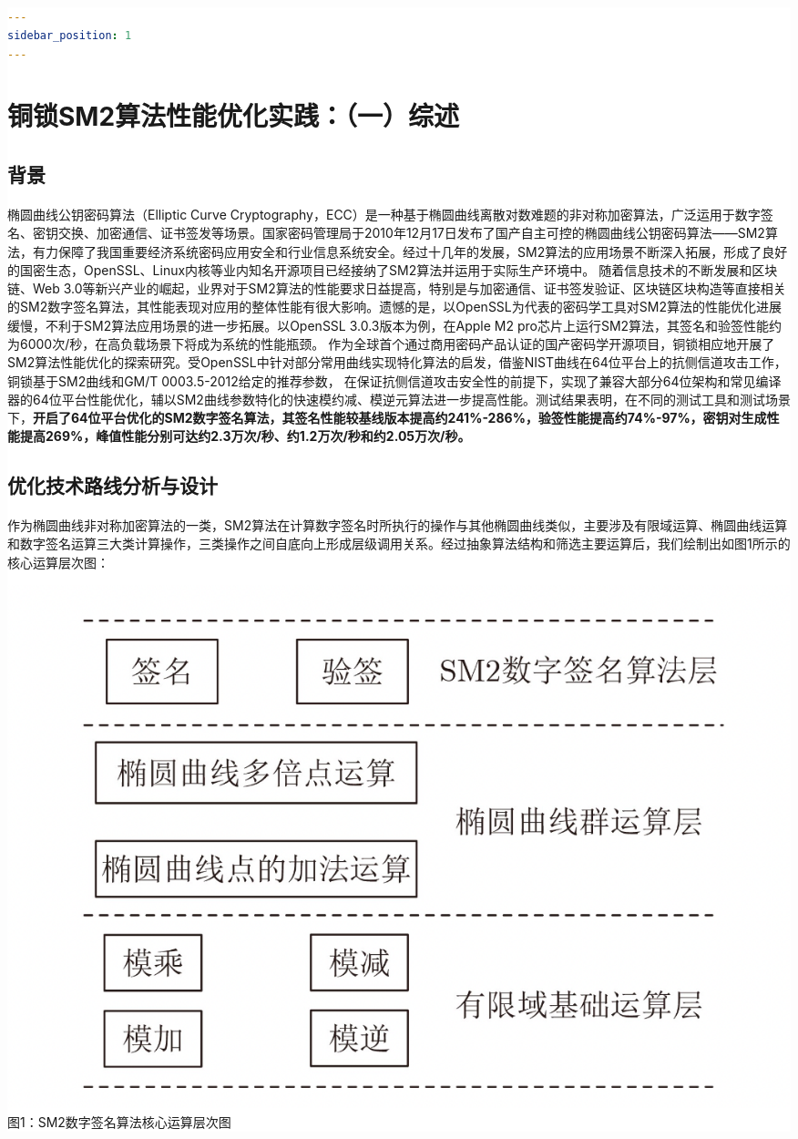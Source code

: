 ```yaml
---
sidebar_position: 1
---
```

# 铜锁SM2算法性能优化实践：（一）综述

## 背景
椭圆曲线公钥密码算法（Elliptic Curve Cryptography，ECC）是一种基于椭圆曲线离散对数难题的非对称加密算法，广泛运用于数字签名、密钥交换、加密通信、证书签发等场景。国家密码管理局于2010年12月17日发布了国产自主可控的椭圆曲线公钥密码算法——SM2算法，有力保障了我国重要经济系统密码应用安全和行业信息系统安全。经过十几年的发展，SM2算法的应用场景不断深入拓展，形成了良好的国密生态，OpenSSL、Linux内核等业内知名开源项目已经接纳了SM2算法并运用于实际生产环境中。
随着信息技术的不断发展和区块链、Web 3.0等新兴产业的崛起，业界对于SM2算法的性能要求日益提高，特别是与加密通信、证书签发验证、区块链区块构造等直接相关的SM2数字签名算法，其性能表现对应用的整体性能有很大影响。遗憾的是，以OpenSSL为代表的密码学工具对SM2算法的性能优化进展缓慢，不利于SM2算法应用场景的进一步拓展。以OpenSSL 3.0.3版本为例，在Apple M2 pro芯片上运行SM2算法，其签名和验签性能约为6000次/秒，在高负载场景下将成为系统的性能瓶颈。
作为全球首个通过商用密码产品认证的国产密码学开源项目，铜锁相应地开展了SM2算法性能优化的探索研究。受OpenSSL中针对部分常用曲线实现特化算法的启发，借鉴NIST曲线在64位平台上的抗侧信道攻击工作，铜锁基于SM2曲线和GM/T 0003.5-2012给定的推荐参数， 在保证抗侧信道攻击安全性的前提下，实现了兼容大部分64位架构和常见编译器的64位平台性能优化，辅以SM2曲线参数特化的快速模约减、模逆元算法进一步提高性能。测试结果表明，在不同的测试工具和测试场景下，**开启了64位平台优化的SM2数字签名算法，其签名性能较基线版本提高约241%-286%，验签性能提高约74%-97%，密钥对生成性能提高269%，峰值性能分别可达约2.3万次/秒、约1.2万次/秒和约2.05万次/秒。**

## 优化技术路线分析与设计

作为椭圆曲线非对称加密算法的一类，SM2算法在计算数字签名时所执行的操作与其他椭圆曲线类似，主要涉及有限域运算、椭圆曲线运算和数字签名运算三大类计算操作，三类操作之间自底向上形成层级调用关系。经过抽象算法结构和筛选主要运算后，我们绘制出如图1所示的核心运算层次图：

![image.png](../img/core.png)
图1：SM2数字签名算法核心运算层次图
